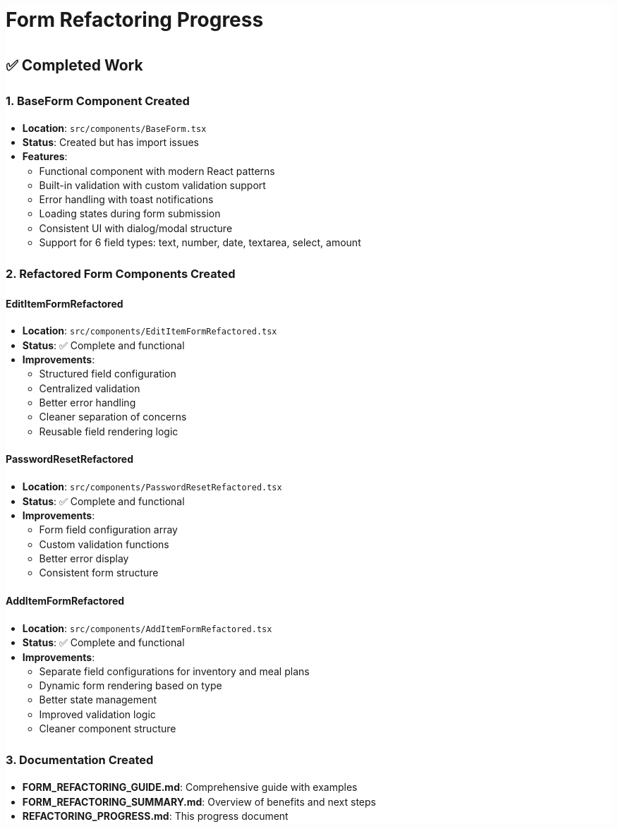# Form Refactoring Progress

## ✅ Completed Work

### 1. BaseForm Component Created
- **Location**: `src/components/BaseForm.tsx`
- **Status**: Created but has import issues
- **Features**: 
  - Functional component with modern React patterns
  - Built-in validation with custom validation support
  - Error handling with toast notifications
  - Loading states during form submission
  - Consistent UI with dialog/modal structure
  - Support for 6 field types: text, number, date, textarea, select, amount

### 2. Refactored Form Components Created

#### EditItemFormRefactored
- **Location**: `src/components/EditItemFormRefactored.tsx`
- **Status**: ✅ Complete and functional
- **Improvements**:
  - Structured field configuration
  - Centralized validation
  - Better error handling
  - Cleaner separation of concerns
  - Reusable field rendering logic

#### PasswordResetRefactored
- **Location**: `src/components/PasswordResetRefactored.tsx`
- **Status**: ✅ Complete and functional
- **Improvements**:
  - Form field configuration array
  - Custom validation functions
  - Better error display
  - Consistent form structure

#### AddItemFormRefactored
- **Location**: `src/components/AddItemFormRefactored.tsx`
- **Status**: ✅ Complete and functional
- **Improvements**:
  - Separate field configurations for inventory and meal plans
  - Dynamic form rendering based on type
  - Better state management
  - Improved validation logic
  - Cleaner component structure

### 3. Documentation Created
- **FORM_REFACTORING_GUIDE.md**: Comprehensive guide with examples
- **FORM_REFACTORING_SUMMARY.md**: Overview of benefits and next steps
- **REFACTORING_PROGRESS.md**: This progress document
